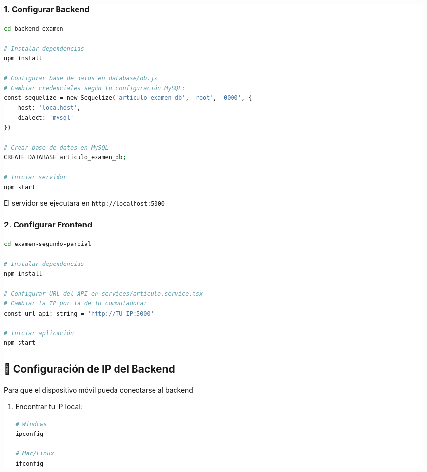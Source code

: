 ### 1. Configurar Backend

```bash
cd backend-examen

# Instalar dependencias
npm install

# Configurar base de datos en database/db.js
# Cambiar credenciales según tu configuración MySQL:
const sequelize = new Sequelize('articulo_examen_db', 'root', '0000', {
    host: 'localhost',
    dialect: 'mysql'
})

# Crear base de datos en MySQL
CREATE DATABASE articulo_examen_db;

# Iniciar servidor
npm start
```

El servidor se ejecutará en `http://localhost:5000`

### 2. Configurar Frontend

```bash
cd examen-segundo-parcial

# Instalar dependencias
npm install

# Configurar URL del API en services/articulo.service.tsx
# Cambiar la IP por la de tu computadora:
const url_api: string = 'http://TU_IP:5000'

# Iniciar aplicación
npm start
```

## 🔧 Configuración de IP del Backend

Para que el dispositivo móvil pueda conectarse al backend:

1. Encontrar tu IP local:
   ```bash
   # Windows
   ipconfig
   
   # Mac/Linux
   ifconfig
   ```
